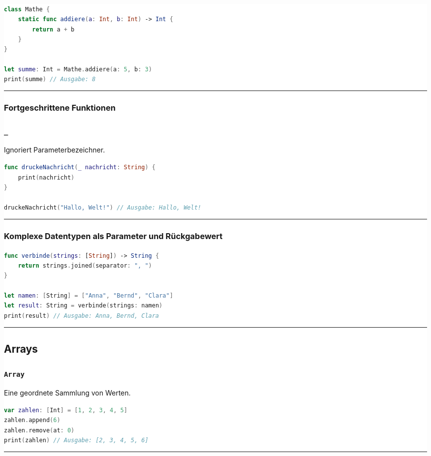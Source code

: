 ```swift
class Mathe {
    static func addiere(a: Int, b: Int) -> Int {
        return a + b
    }
}

let summe: Int = Mathe.addiere(a: 5, b: 3)
print(summe) // Ausgabe: 8
```

---

### Fortgeschrittene Funktionen

### `_`

Ignoriert Parameterbezeichner.

```swift
func druckeNachricht(_ nachricht: String) {
    print(nachricht)
}

druckeNachricht("Hallo, Welt!") // Ausgabe: Hallo, Welt!
```

---

### Komplexe Datentypen als Parameter und Rückgabewert

```swift
func verbinde(strings: [String]) -> String {
    return strings.joined(separator: ", ")
}

let namen: [String] = ["Anna", "Bernd", "Clara"]
let result: String = verbinde(strings: namen)
print(result) // Ausgabe: Anna, Bernd, Clara
```

---

## Arrays

### `Array`

Eine geordnete Sammlung von Werten.

```swift
var zahlen: [Int] = [1, 2, 3, 4, 5]
zahlen.append(6)
zahlen.remove(at: 0)
print(zahlen) // Ausgabe: [2, 3, 4, 5, 6]
```

---
